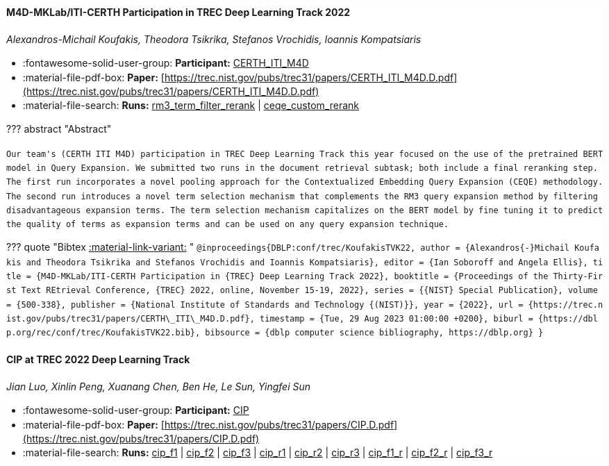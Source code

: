#### M4D-MKLab/ITI-CERTH Participation in TREC Deep Learning Track 2022

_Alexandros-Michail Koufakis, Theodora Tsikrika, Stefanos Vrochidis, Ioannis Kompatsiaris_

- :fontawesome-solid-user-group: **Participant:** [CERTH_ITI_M4D](./deep/participants.md#certh_iti_m4d)
- :material-file-pdf-box: **Paper:** [https://trec.nist.gov/pubs/trec31/papers/CERTH_ITI_M4D.D.pdf](https://trec.nist.gov/pubs/trec31/papers/CERTH_ITI_M4D.D.pdf)
- :material-file-search: **Runs:** [rm3_term_filter_rerank](./deep/runs.md#rm3_term_filter_rerank) | [ceqe_custom_rerank](./deep/runs.md#ceqe_custom_rerank)

??? abstract "Abstract"
	
	Our team's (CERTH ITI M4D) participation in TREC Deep Learning Track this year focused on the use of the pretrained BERT model in Query Expansion. We submitted two runs in the document retrieval subtask; both include a final reranking step. The first run incorporates a novel pooling approach for the Contextualized Embedding Query Expansion (CEQE) methodology. The second run introduces a novel term selection mechanism that complements the RM3 query expansion method by filtering disadvantageous expansion terms. The term selection mechanism capitalizes on the BERT model by fine tuning it to predict the quality of terms as expansion terms and can be used on any query expansion technique.
	

??? quote "Bibtex [:material-link-variant:](https://dblp.org/rec/conf/trec/KoufakisTVK22.bib) "
	```
	@inproceedings{DBLP:conf/trec/KoufakisTVK22,
		author = {Alexandros{-}Michail Koufakis and Theodora Tsikrika and Stefanos Vrochidis and Ioannis Kompatsiaris},
		editor = {Ian Soboroff and Angela Ellis},
		title = {M4D-MKLab/ITI-CERTH Participation in {TREC} Deep Learning Track 2022},
		booktitle = {Proceedings of the Thirty-First Text REtrieval Conference, {TREC} 2022, online, November 15-19, 2022},
		series = {{NIST} Special Publication},
		volume = {500-338},
		publisher = {National Institute of Standards and Technology {(NIST)}},
		year = {2022},
		url = {https://trec.nist.gov/pubs/trec31/papers/CERTH\_ITI\_M4D.D.pdf},
		timestamp = {Tue, 29 Aug 2023 01:00:00 +0200},
		biburl = {https://dblp.org/rec/conf/trec/KoufakisTVK22.bib},
		bibsource = {dblp computer science bibliography, https://dblp.org}
	}
	```

#### CIP at TREC 2022 Deep Learning Track

_Jian Luo, Xinlin Peng, Xuanang Chen, Ben He, Le Sun, Yingfei Sun_

- :fontawesome-solid-user-group: **Participant:** [CIP](./deep/participants.md#cip)
- :material-file-pdf-box: **Paper:** [https://trec.nist.gov/pubs/trec31/papers/CIP.D.pdf](https://trec.nist.gov/pubs/trec31/papers/CIP.D.pdf)
- :material-file-search: **Runs:** [cip_f1](./deep/runs.md#cip_f1) | [cip_f2](./deep/runs.md#cip_f2) | [cip_f3](./deep/runs.md#cip_f3) | [cip_r1](./deep/runs.md#cip_r1) | [cip_r2](./deep/runs.md#cip_r2) | [cip_r3](./deep/runs.md#cip_r3) | [cip_f1_r](./deep/runs.md#cip_f1_r) | [cip_f2_r](./deep/runs.md#cip_f2_r) | [cip_f3_r](./deep/runs.md#cip_f3_r)
